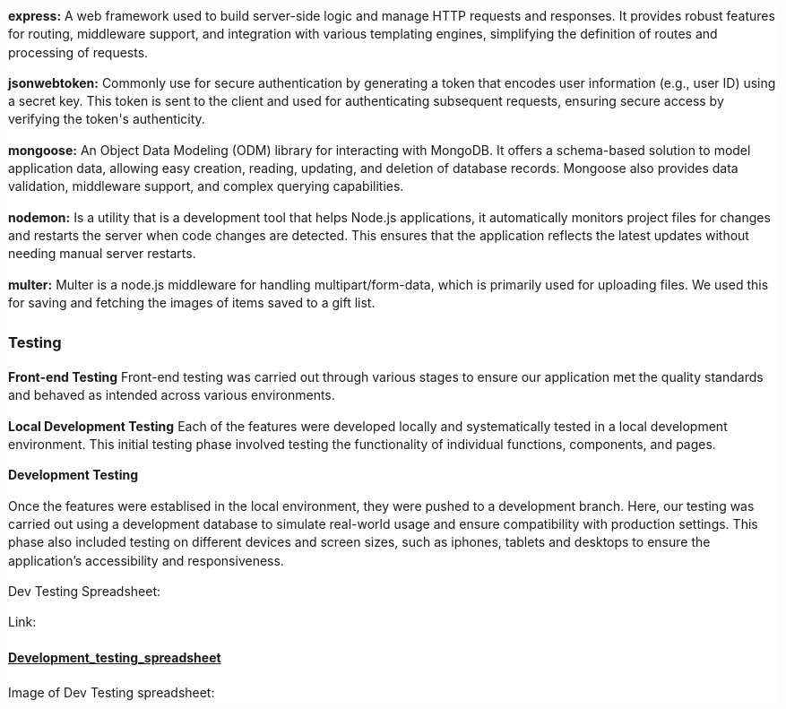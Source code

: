 <b>express:</b> A web framework used to build server-side logic and manage HTTP requests and responses. It provides robust features for routing, middleware support, and integration with various templating engines, simplifying the definition of routes and processing of requests.

<b>jsonwebtoken:</b> Commonly use for secure authentication by generating a token that encodes user information (e.g., user ID) using a secret key. This token is sent to the client and used for authenticating subsequent requests, ensuring secure access by verifying the token's authenticity.

<b>mongoose:</b> An Object Data Modeling (ODM) library for interacting with MongoDB. It offers a schema-based solution to model application data, allowing easy creation, reading, updating, and deletion of database records. Mongoose also provides data validation, middleware support, and complex querying capabilities.

<b>nodemon:</b> Is a utility that is a development tool that helps Node.js applications, it automatically monitors project files for changes and restarts the server when code changes are detected. This ensures that the application reflects the latest updates without needing manual server restarts.

<b>multer:</b> Multer is a node.js middleware for handling multipart/form-data, which is primarily used for uploading files. We used this for saving and fetching the images of items saved to a gift list.



### Testing
<b>Front-end Testing</b>
Front-end testing was carried out through various stages to ensure our application met the quality standards and behaved as intended across various environments.

<b>Local Development Testing</b>
Each of the features were developed locally and systematically tested in a local development environment. This initial testing phase involved testing the functionality of individual functions, components, and pages.

<b> Development Testing</b>

Once the features were establised in the local environment, they were pushed to a development branch. Here, our testing was carried out using a development database to simulate real-world usage and ensure compatibility with production settings. This phase also included testing on different devices and screen sizes, such as iphones, tablets and desktops to ensure the application’s accessibility and responsiveness.

Dev Testing Spreadsheet:

Link:

#### [Development_testing_spreadsheet](https://docs.google.com/spreadsheets/d/1WW8tX3r5DMhIfD-U2KI3p-2ZgdJLPxJ8KfUsG6qoXHs/edit?gid=0#gid=0)

Image of Dev Testing spreadsheet:
